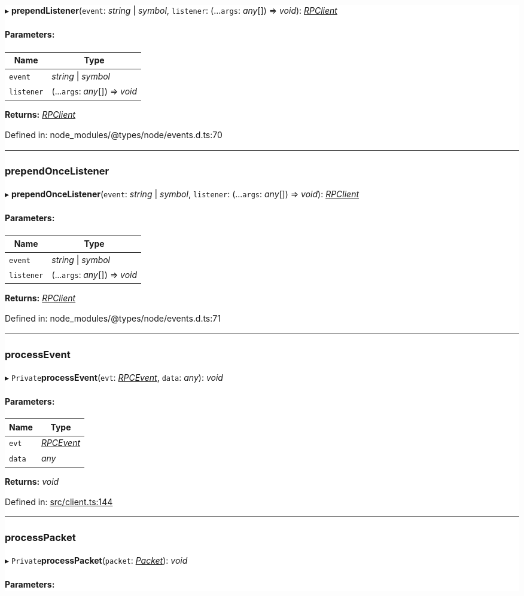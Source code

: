 ▸ **prependListener**(`event`: *string* \| *symbol*, `listener`: (...`args`: *any*[]) => *void*): [*RPClient*](rpclient.md)

#### Parameters:

Name | Type |
------ | ------ |
`event` | *string* \| *symbol* |
`listener` | (...`args`: *any*[]) => *void* |

**Returns:** [*RPClient*](rpclient.md)

Defined in: node_modules/@types/node/events.d.ts:70

___

### prependOnceListener

▸ **prependOnceListener**(`event`: *string* \| *symbol*, `listener`: (...`args`: *any*[]) => *void*): [*RPClient*](rpclient.md)

#### Parameters:

Name | Type |
------ | ------ |
`event` | *string* \| *symbol* |
`listener` | (...`args`: *any*[]) => *void* |

**Returns:** [*RPClient*](rpclient.md)

Defined in: node_modules/@types/node/events.d.ts:71

___

### processEvent

▸ `Private`**processEvent**(`evt`: [*RPCEvent*](../enums/rpcevent.md), `data`: *any*): *void*

#### Parameters:

Name | Type |
------ | ------ |
`evt` | [*RPCEvent*](../enums/rpcevent.md) |
`data` | *any* |

**Returns:** *void*

Defined in: [src/client.ts:144](https://github.com/DjDeveloperr/RPCord/blob/308e2e6/src/client.ts#L144)

___

### processPacket

▸ `Private`**processPacket**(`packet`: [*Packet*](packet.md)): *void*

#### Parameters:
